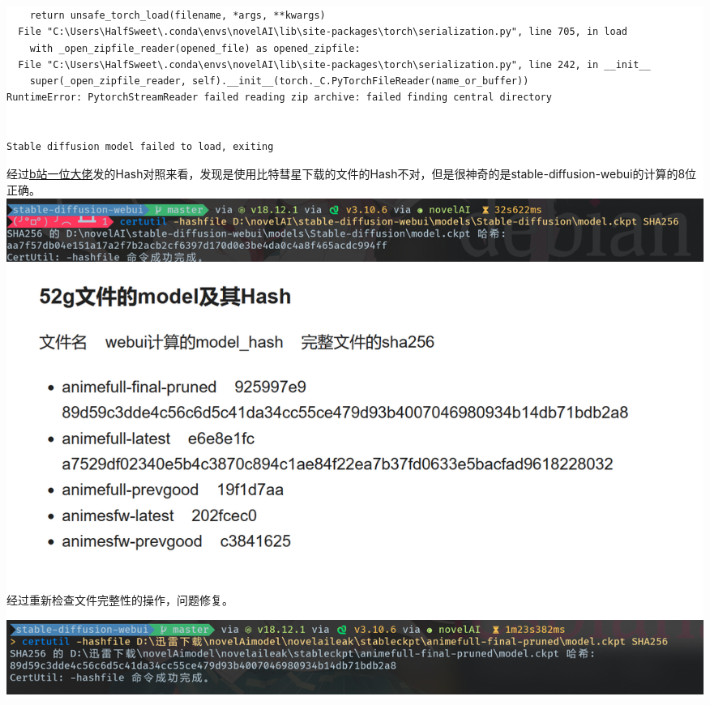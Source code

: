 ```
    return unsafe_torch_load(filename, *args, **kwargs)
  File "C:\Users\HalfSweet\.conda\envs\novelAI\lib\site-packages\torch\serialization.py", line 705, in load
    with _open_zipfile_reader(opened_file) as opened_zipfile:
  File "C:\Users\HalfSweet\.conda\envs\novelAI\lib\site-packages\torch\serialization.py", line 242, in __init__
    super(_open_zipfile_reader, self).__init__(torch._C.PyTorchFileReader(name_or_buffer))
RuntimeError: PytorchStreamReader failed reading zip archive: failed finding central directory


Stable diffusion model failed to load, exiting
```

经过[b站一位大佬](https://www.bilibili.com/read/cv19182425)发的Hash对照来看，发现是使用比特彗星下载的文件的Hash不对，但是很神奇的是stable-diffusion-webui的计算的8位正确。
![](../.vuepress/public/conda_novelai/Screenshot3.png)
![](../.vuepress/public/conda_novelai/Screenshot4.png)

经过重新检查文件完整性的操作，问题修复。

![](../.vuepress/public/conda_novelai/Screenshot5.png)